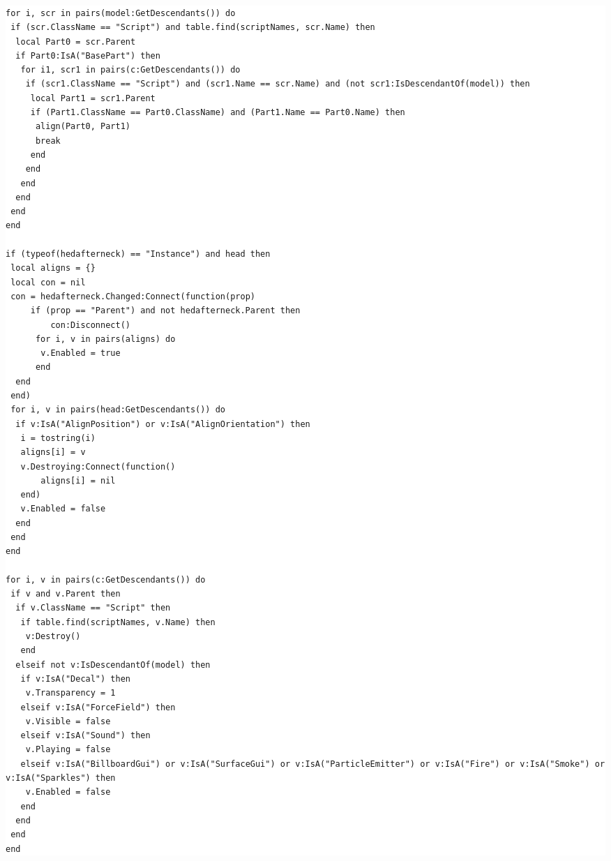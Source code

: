     for i, scr in pairs(model:GetDescendants()) do
     if (scr.ClassName == "Script") and table.find(scriptNames, scr.Name) then
      local Part0 = scr.Parent
      if Part0:IsA("BasePart") then
       for i1, scr1 in pairs(c:GetDescendants()) do
        if (scr1.ClassName == "Script") and (scr1.Name == scr.Name) and (not scr1:IsDescendantOf(model)) then
         local Part1 = scr1.Parent
         if (Part1.ClassName == Part0.ClassName) and (Part1.Name == Part0.Name) then
          align(Part0, Part1)
          break
         end
        end
       end
      end
     end
    end
    
    if (typeof(hedafterneck) == "Instance") and head then
     local aligns = {}
     local con = nil
     con = hedafterneck.Changed:Connect(function(prop)
         if (prop == "Parent") and not hedafterneck.Parent then
             con:Disconnect()
          for i, v in pairs(aligns) do
           v.Enabled = true
          end
      end
     end)
     for i, v in pairs(head:GetDescendants()) do
      if v:IsA("AlignPosition") or v:IsA("AlignOrientation") then
       i = tostring(i)
       aligns[i] = v
       v.Destroying:Connect(function()
           aligns[i] = nil
       end)
       v.Enabled = false
      end
     end
    end
    
    for i, v in pairs(c:GetDescendants()) do
     if v and v.Parent then
      if v.ClassName == "Script" then
       if table.find(scriptNames, v.Name) then
        v:Destroy()
       end
      elseif not v:IsDescendantOf(model) then
       if v:IsA("Decal") then
        v.Transparency = 1
       elseif v:IsA("ForceField") then
        v.Visible = false
       elseif v:IsA("Sound") then
        v.Playing = false
       elseif v:IsA("BillboardGui") or v:IsA("SurfaceGui") or v:IsA("ParticleEmitter") or v:IsA("Fire") or v:IsA("Smoke") or v:IsA("Sparkles") then
        v.Enabled = false
       end
      end
     end
    end
    